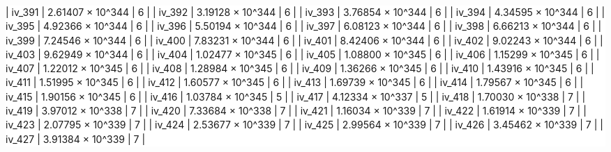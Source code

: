 | iv_391 | 2.61407 × 10^344 | 6 |
| iv_392 | 3.19128 × 10^344 | 6 |
| iv_393 | 3.76854 × 10^344 | 6 |
| iv_394 | 4.34595 × 10^344 | 6 |
| iv_395 | 4.92366 × 10^344 | 6 |
| iv_396 | 5.50194 × 10^344 | 6 |
| iv_397 | 6.08123 × 10^344 | 6 |
| iv_398 | 6.66213 × 10^344 | 6 |
| iv_399 | 7.24546 × 10^344 | 6 |
| iv_400 | 7.83231 × 10^344 | 6 |
| iv_401 | 8.42406 × 10^344 | 6 |
| iv_402 | 9.02243 × 10^344 | 6 |
| iv_403 | 9.62949 × 10^344 | 6 |
| iv_404 | 1.02477 × 10^345 | 6 |
| iv_405 | 1.08800 × 10^345 | 6 |
| iv_406 | 1.15299 × 10^345 | 6 |
| iv_407 | 1.22012 × 10^345 | 6 |
| iv_408 | 1.28984 × 10^345 | 6 |
| iv_409 | 1.36266 × 10^345 | 6 |
| iv_410 | 1.43916 × 10^345 | 6 |
| iv_411 | 1.51995 × 10^345 | 6 |
| iv_412 | 1.60577 × 10^345 | 6 |
| iv_413 | 1.69739 × 10^345 | 6 |
| iv_414 | 1.79567 × 10^345 | 6 |
| iv_415 | 1.90156 × 10^345 | 6 |
| iv_416 | 1.03784 × 10^345 | 5 |
| iv_417 | 4.12334 × 10^337 | 5 |
| iv_418 | 1.70030 × 10^338 | 7 |
| iv_419 | 3.97012 × 10^338 | 7 |
| iv_420 | 7.33684 × 10^338 | 7 |
| iv_421 | 1.16034 × 10^339 | 7 |
| iv_422 | 1.61914 × 10^339 | 7 |
| iv_423 | 2.07795 × 10^339 | 7 |
| iv_424 | 2.53677 × 10^339 | 7 |
| iv_425 | 2.99564 × 10^339 | 7 |
| iv_426 | 3.45462 × 10^339 | 7 |
| iv_427 | 3.91384 × 10^339 | 7 |